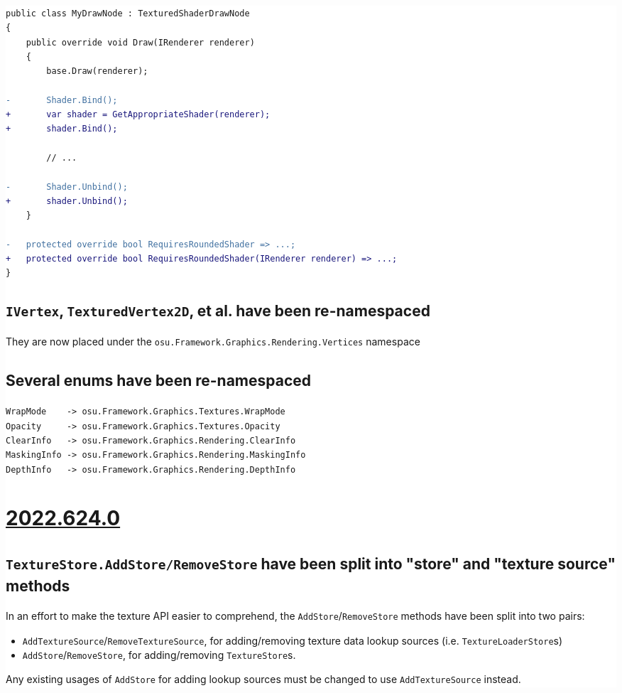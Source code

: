 ```diff
public class MyDrawNode : TexturedShaderDrawNode
{
    public override void Draw(IRenderer renderer)
    {
        base.Draw(renderer);

-       Shader.Bind();
+       var shader = GetAppropriateShader(renderer);
+       shader.Bind();

        // ...

-       Shader.Unbind();
+       shader.Unbind();
    }

-   protected override bool RequiresRoundedShader => ...;
+   protected override bool RequiresRoundedShader(IRenderer renderer) => ...;
}

```

## `IVertex`, `TexturedVertex2D`, et al. have been re-namespaced

They are now placed under the `osu.Framework.Graphics.Rendering.Vertices` namespace

## Several enums have been re-namespaced

```
WrapMode    -> osu.Framework.Graphics.Textures.WrapMode
Opacity     -> osu.Framework.Graphics.Textures.Opacity
ClearInfo   -> osu.Framework.Graphics.Rendering.ClearInfo
MaskingInfo -> osu.Framework.Graphics.Rendering.MaskingInfo
DepthInfo   -> osu.Framework.Graphics.Rendering.DepthInfo
```

# [2022.624.0](https://github.com/ppy/osu-framework/releases/tag/2022.624.0)

## `TextureStore.AddStore/RemoveStore` have been split into "store" and "texture source" methods

In an effort to make the texture API easier to comprehend, the `AddStore`/`RemoveStore` methods have been split into two pairs:
 - `AddTextureSource`/`RemoveTextureSource`, for adding/removing texture data lookup sources (i.e. `TextureLoaderStore`s)
 - `AddStore`/`RemoveStore`, for adding/removing `TextureStore`s.

Any existing usages of `AddStore` for adding lookup sources must be changed to use `AddTextureSource` instead.
